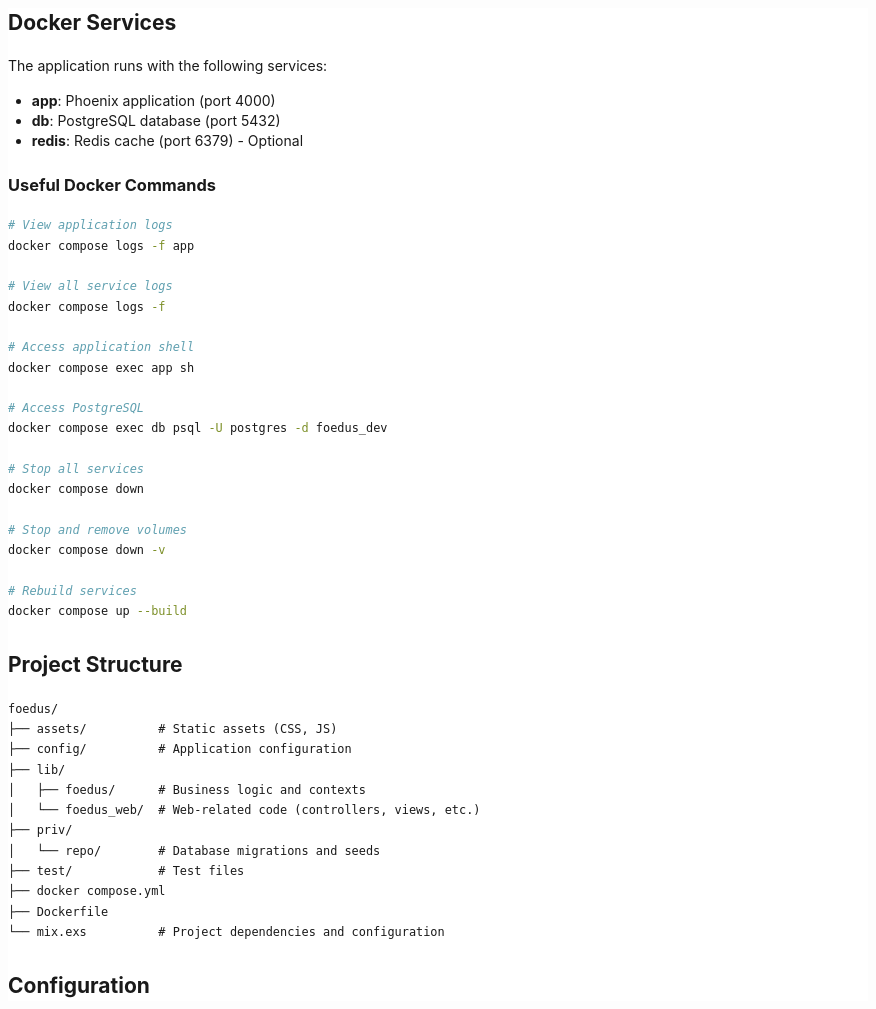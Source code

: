 ## Docker Services

The application runs with the following services:

- **app**: Phoenix application (port 4000)
- **db**: PostgreSQL database (port 5432)
- **redis**: Redis cache (port 6379) - Optional

### Useful Docker Commands

```bash
# View application logs
docker compose logs -f app

# View all service logs
docker compose logs -f

# Access application shell
docker compose exec app sh

# Access PostgreSQL
docker compose exec db psql -U postgres -d foedus_dev

# Stop all services
docker compose down

# Stop and remove volumes
docker compose down -v

# Rebuild services
docker compose up --build
```

## Project Structure

```
foedus/
├── assets/          # Static assets (CSS, JS)
├── config/          # Application configuration
├── lib/
│   ├── foedus/      # Business logic and contexts
│   └── foedus_web/  # Web-related code (controllers, views, etc.)
├── priv/
│   └── repo/        # Database migrations and seeds
├── test/            # Test files
├── docker compose.yml
├── Dockerfile
└── mix.exs          # Project dependencies and configuration
```

## Configuration
